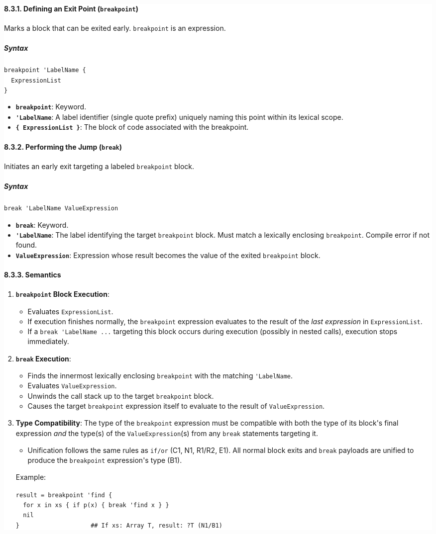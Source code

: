 #### 8.3.1. Defining an Exit Point (`breakpoint`)

Marks a block that can be exited early. `breakpoint` is an expression.

##### Syntax

```able
breakpoint 'LabelName {
  ExpressionList
}
```

-   **`breakpoint`**: Keyword.
-   **`'LabelName`**: A label identifier (single quote prefix) uniquely naming this point within its lexical scope.
-   **`{ ExpressionList }`**: The block of code associated with the breakpoint.

#### 8.3.2. Performing the Jump (`break`)

Initiates an early exit targeting a labeled `breakpoint` block.

##### Syntax

```able
break 'LabelName ValueExpression
```

-   **`break`**: Keyword.
-   **`'LabelName`**: The label identifying the target `breakpoint` block. Must match a lexically enclosing `breakpoint`. Compile error if not found.
-   **`ValueExpression`**: Expression whose result becomes the value of the exited `breakpoint` block.

#### 8.3.3. Semantics

1.  **`breakpoint` Block Execution**:
    *   Evaluates `ExpressionList`.
    *   If execution finishes normally, the `breakpoint` expression evaluates to the result of the *last expression* in `ExpressionList`.
    *   If a `break 'LabelName ...` targeting this block occurs during execution (possibly in nested calls), execution stops immediately.
2.  **`break` Execution**:
    *   Finds the innermost lexically enclosing `breakpoint` with the matching `'LabelName`.
    *   Evaluates `ValueExpression`.
    *   Unwinds the call stack up to the target `breakpoint` block.
    *   Causes the target `breakpoint` expression itself to evaluate to the result of `ValueExpression`.
3.  **Type Compatibility**: The type of the `breakpoint` expression must be compatible with both the type of its block's final expression *and* the type(s) of the `ValueExpression`(s) from any `break` statements targeting it.
    *   Unification follows the same rules as `if/or` (C1, N1, R1/R2, E1). All normal block exits and `break` payloads are unified to produce the `breakpoint` expression's type (B1).

    Example:
    ```able
    result = breakpoint 'find {
      for x in xs { if p(x) { break 'find x } }
      nil
    }                    ## If xs: Array T, result: ?T (N1/B1)
